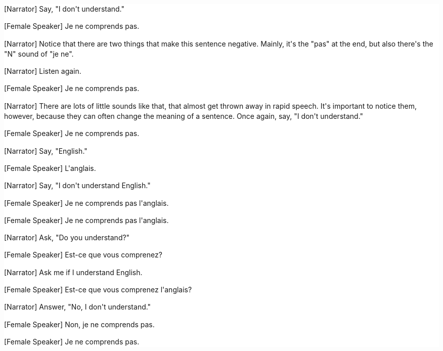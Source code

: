 [Narrator]
Say, "I don't understand."

[Female Speaker]
Je ne comprends pas.

[Narrator]
Notice that there are two things that make this sentence negative. Mainly, it's the "pas" at the end, but also there's the "N" sound of "je ne".

[Narrator]
Listen again.

[Female Speaker]
Je ne comprends pas.

[Narrator]
There are lots of little sounds like that, that almost get thrown away in rapid speech. It's important to notice them, however, because they can often change the meaning of a sentence. Once again, say, "I don't understand."

[Female Speaker]
Je ne comprends pas.

[Narrator]
Say, "English."

[Female Speaker]
L'anglais.

[Narrator]
Say, "I don't understand English."

[Female Speaker]
Je ne comprends pas l'anglais.

[Female Speaker]
Je ne comprends pas l'anglais.

[Narrator]
Ask, "Do you understand?"

[Female Speaker]
Est-ce que vous comprenez?

[Narrator]
Ask me if I understand English.

[Female Speaker]
Est-ce que vous comprenez l'anglais?

[Narrator]
Answer, "No, I don't understand."

[Female Speaker]
Non, je ne comprends pas.

[Female Speaker]
Je ne comprends pas.

